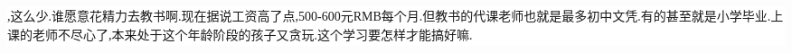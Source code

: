 </span><span lang="EN-US"><span style="font-family: Times New Roman;">,</span></span><span style="font-family: 宋体; mso-ascii-font-family: 'Times New Roman'; mso-hansi-font-family: 'Times New Roman';">这么少</span><span lang="EN-US"><span style="font-family: Times New Roman;">.</span></span><span style="font-family: 宋体; mso-ascii-font-family: 'Times New Roman'; mso-hansi-font-family: 'Times New Roman';">谁愿意花精力去教书啊</span><span lang="EN-US"><span style="font-family: Times New Roman;">.</span></span><span style="font-family: 宋体; mso-ascii-font-family: 'Times New Roman'; mso-hansi-font-family: 'Times New Roman';">现在据说工资高了点</span><span lang="EN-US"><span style="font-family: Times New Roman;">,500-600</span></span><span style="font-family: 宋体; mso-ascii-font-family: 'Times New Roman'; mso-hansi-font-family: 'Times New Roman';">元</span><span lang="EN-US"><span style="font-family: Times New Roman;">RMB</span></span><span style="font-family: 宋体; mso-ascii-font-family: 'Times New Roman'; mso-hansi-font-family: 'Times New Roman';">每个月</span><span lang="EN-US"><span style="font-family: Times New Roman;">.</span></span><span style="font-family: 宋体; mso-ascii-font-family: 'Times New Roman'; mso-hansi-font-family: 'Times New Roman';">但教书的代课老师也就是最多初中文凭</span><span lang="EN-US"><span style="font-family: Times New Roman;">.</span></span><span style="font-family: 宋体; mso-ascii-font-family: 'Times New Roman'; mso-hansi-font-family: 'Times New Roman';">有的甚至就是小学毕业</span><span lang="EN-US"><span style="font-family: Times New Roman;">.</span></span><span style="font-family: 宋体; mso-ascii-font-family: 'Times New Roman'; mso-hansi-font-family: 'Times New Roman';">上课的老师不尽心了</span><span lang="EN-US"><span style="font-family: Times New Roman;">,</span></span><span style="font-family: 宋体; mso-ascii-font-family: 'Times New Roman'; mso-hansi-font-family: 'Times New Roman';">本来处于这个年龄阶段的孩子又贪玩</span><span lang="EN-US"><span style="font-family: Times New Roman;">.</span></span><span style="font-family: 宋体; mso-ascii-font-family: 'Times New Roman'; mso-hansi-font-family: 'Times New Roman';">这个学习要怎样才能搞好嘛</span><span lang="EN-US"><span style="font-family: Times New Roman;">.</span></span>
</p>

<p class="MsoNormal" style="margin: 0cm 0cm 0pt;">